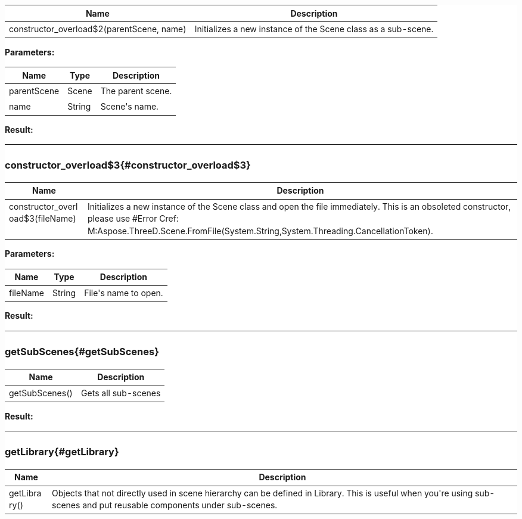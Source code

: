 | Name | Description |
| --- | --- |
| constructor_overload$2(parentScene, name) | Initializes a new instance of the Scene class as a sub-scene. | 

 **Parameters:**

| Name | Type | Description |
| --- | --- | --- |
| parentScene | Scene | The parent scene. |
| name | String | Scene's name. |

 **Result:**



---


### constructor_overload$3{#constructor_overload$3}

| Name | Description |
| --- | --- |
| constructor_overload$3(fileName) | Initializes a new instance of the Scene class and open the file immediately. This is an obsoleted constructor, please use #Error Cref: M:Aspose.ThreeD.Scene.FromFile(System.String,System.Threading.CancellationToken). | 

 **Parameters:**

| Name | Type | Description |
| --- | --- | --- |
| fileName | String | File's name to open. |

 **Result:**



---


### getSubScenes{#getSubScenes}

| Name | Description |
| --- | --- |
| getSubScenes() | Gets all sub-scenes | 

 **Result:**



---


### getLibrary{#getLibrary}

| Name | Description |
| --- | --- |
| getLibrary() | Objects that not directly used in scene hierarchy can be defined in Library. This is useful when you're using sub-scenes and put reusable components under sub-scenes. | 
